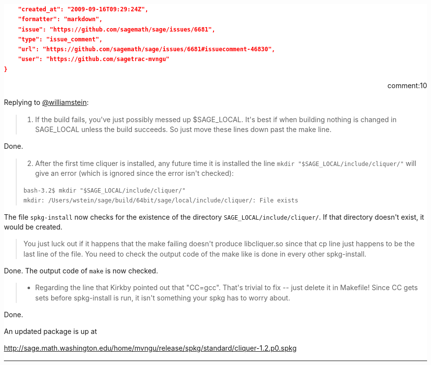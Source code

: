 ```json
    "created_at": "2009-09-16T09:29:24Z",
    "formatter": "markdown",
    "issue": "https://github.com/sagemath/sage/issues/6681",
    "type": "issue_comment",
    "url": "https://github.com/sagemath/sage/issues/6681#issuecomment-46830",
    "user": "https://github.com/sagetrac-mvngu"
}
```

<div id="comment:10" align="right">comment:10</div>

Replying to [@williamstein](#comment%3A8):
> 1. If the build fails, you've just possibly messed up $SAGE_LOCAL.  It's best if when building nothing is changed in SAGE_LOCAL unless the build succeeds.  So just move these lines down past the make line. 

Done.





> 2. After the first time cliquer is installed, any future time it is installed the line `mkdir "$SAGE_LOCAL/include/cliquer/"` will give an error (which is ignored since the error isn't checked):
> 
>   ```
>   bash-3.2$ mkdir "$SAGE_LOCAL/include/cliquer/"
>   mkdir: /Users/wstein/sage/build/64bit/sage/local/include/cliquer/: File exists
>   ```

The file `spkg-install` now checks for the existence of the directory `SAGE_LOCAL/include/cliquer/`. If that directory doesn't exist, it would be created.





> You just luck out if it happens that the make failing doesn't produce libcliquer.so since that cp line just happens to be the last line of the file.  You need to check the output code of the make like is done in every other spkg-install. 

Done. The output code of `make` is now checked.





> * Regarding the line that Kirkby pointed out that "CC=gcc".   That's trivial to fix -- just delete it in Makefile!  Since CC gets sets before spkg-install is run, it isn't something your spkg has to worry about. 

Done.





An updated package is up at

http://sage.math.washington.edu/home/mvngu/release/spkg/standard/cliquer-1.2.p0.spkg



---

